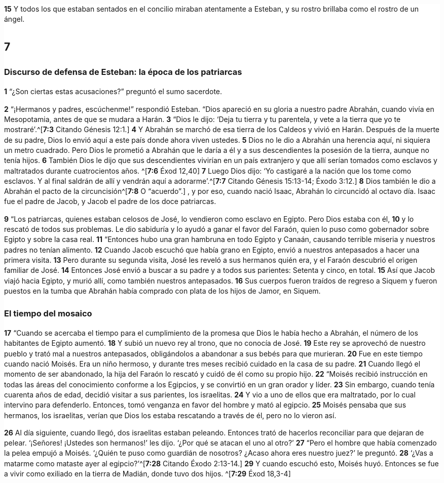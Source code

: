 
**15** Y todos los que estaban sentados en el concilio miraban atentamente a Esteban, y su rostro brillaba como el rostro de un ángel. 

## 7 
### Discurso de defensa de Esteban: la época de los patriarcas
**1** “¿Son ciertas estas acusaciones?” preguntó el sumo sacerdote. 

**2** “¡Hermanos y padres, escúchenme!” respondió Esteban. “Dios apareció en su gloria a nuestro padre Abrahán, cuando vivía en Mesopotamia, antes de que se mudara a Harán. **3** “Dios le dijo: ‘Deja tu tierra y tu parentela, y vete a la tierra que yo te mostraré’.^[**7:3** Citando Génesis 12:1.] **4** Y Abrahán se marchó de esa tierra de los Caldeos y vivió en Harán. Después de la muerte de su padre, Dios lo envió aquí a este país donde ahora viven ustedes. **5** Dios no le dio a Abrahán una herencia aquí, ni siquiera un metro cuadrado. Pero Dios le prometió a Abrahán que le daría a él y a sus descendientes la posesión de la tierra, aunque no tenía hijos. **6** También Dios le dijo que sus descendientes vivirían en un país extranjero y que allí serían tomados como esclavos y maltratados durante cuatrocientos años. ^[**7:6** Éxod 12,40] **7** Luego Dios dijo: ‘Yo castigaré a la nación que los tome como esclavos. Y al final saldrán de allí y vendrán aquí a adorarme’.^[**7:7** Citando Génesis 15:13-14; Éxodo 3:12.] **8** Dios también le dio a Abrahán el pacto de la circuncisión^[**7:8** O “acuerdo”.] , y por eso, cuando nació Isaac, Abrahán lo circuncidó al octavo día. Isaac fue el padre de Jacob, y Jacob el padre de los doce patriarcas. 
   

**9** “Los patriarcas, quienes estaban celosos de José, lo vendieron como esclavo en Egipto. Pero Dios estaba con él, **10** y lo rescató de todos sus problemas. Le dio sabiduría y lo ayudó a ganar el favor del Faraón, quien lo puso como gobernador sobre Egipto y sobre la casa real. **11** “Entonces hubo una gran hambruna en todo Egipto y Canaán, causando terrible miseria y nuestros padres no tenían alimento. **12** Cuando Jacob escuchó que había grano en Egipto, envió a nuestros antepasados a hacer una primera visita. **13** Pero durante su segunda visita, José les reveló a sus hermanos quién era, y el Faraón descubrió el origen familiar de José. **14** Entonces José envió a buscar a su padre y a todos sus parientes: Setenta y cinco, en total. **15** Así que Jacob viajó hacia Egipto, y murió allí, como también nuestros antepasados. **16** Sus cuerpos fueron traídos de regreso a Siquem y fueron puestos en la tumba que Abrahán había comprado con plata de los hijos de Jamor, en Siquem. 

### El tiempo del mosaico
**17** “Cuando se acercaba el tiempo para el cumplimiento de la promesa que Dios le había hecho a Abrahán, el número de los habitantes de Egipto aumentó. **18** Y subió un nuevo rey al trono, que no conocía de José. **19** Este rey se aprovechó de nuestro pueblo y trató mal a nuestros antepasados, obligándolos a abandonar a sus bebés para que murieran. **20** Fue en este tiempo cuando nació Moisés. Era un niño hermoso, y durante tres meses recibió cuidado en la casa de su padre. **21** Cuando llegó el momento de ser abandonado, la hija del Faraón lo rescató y cuidó de él como su propio hijo. **22** “Moisés recibió instrucción en todas las áreas del conocimiento conforme a los Egipcios, y se convirtió en un gran orador y líder. **23** Sin embargo, cuando tenía cuarenta años de edad, decidió visitar a sus parientes, los israelitas. **24** Y vio a uno de ellos que era maltratado, por lo cual intervino para defenderlo. Entonces, tomó venganza en favor del hombre y mató al egipcio. **25** Moisés pensaba que sus hermanos, los israelitas, verían que Dios los estaba rescatando a través de él, pero no lo vieron así. 

**26** Al día siguiente, cuando llegó, dos israelitas estaban peleando. Entonces trató de hacerlos reconciliar para que dejaran de pelear. ‘¡Señores! ¡Ustedes son hermanos!’ les dijo. ‘¿Por qué se atacan el uno al otro?’ **27** “Pero el hombre que había comenzado la pelea empujó a Moisés. ‘¿Quién te puso como guardián de nosotros? ¿Acaso ahora eres nuestro juez?’ le preguntó. **28** ‘¿Vas a matarme como mataste ayer al egipcio?’^[**7:28** Citando Éxodo 2:13-14.] **29** Y cuando escuchó esto, Moisés huyó. Entonces se fue a vivir como exiliado en la tierra de Madián, donde tuvo dos hijos. ^[**7:29** Éxod 18,3-4] 
 